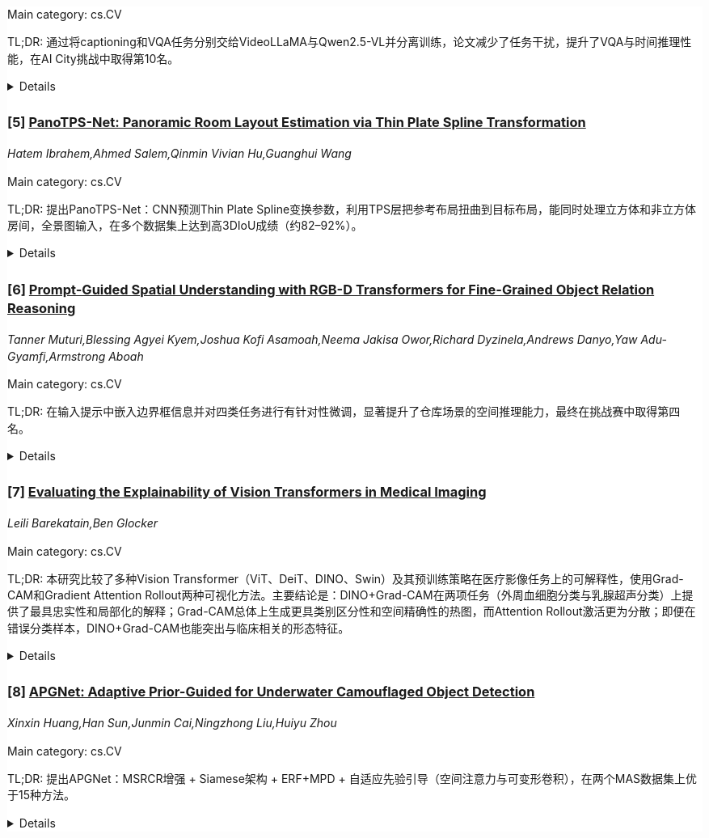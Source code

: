 Main category: cs.CV

TL;DR: 通过将captioning和VQA任务分别交给VideoLLaMA与Qwen2.5-VL并分离训练，论文减少了任务干扰，提升了VQA与时间推理性能，在AI City挑战中取得第10名。


<details><summary>Details</summary></details>


### [5] [PanoTPS-Net: Panoramic Room Layout Estimation via Thin Plate Spline Transformation](https://arxiv.org/abs/2510.11992)
*Hatem Ibrahem,Ahmed Salem,Qinmin Vivian Hu,Guanghui Wang*

Main category: cs.CV

TL;DR: 提出PanoTPS-Net：CNN预测Thin Plate Spline变换参数，利用TPS层把参考布局扭曲到目标布局，能同时处理立方体和非立方体房间，全景图输入，在多个数据集上达到高3DIoU成绩（约82–92%）。


<details><summary>Details</summary></details>


### [6] [Prompt-Guided Spatial Understanding with RGB-D Transformers for Fine-Grained Object Relation Reasoning](https://arxiv.org/abs/2510.11996)
*Tanner Muturi,Blessing Agyei Kyem,Joshua Kofi Asamoah,Neema Jakisa Owor,Richard Dyzinela,Andrews Danyo,Yaw Adu-Gyamfi,Armstrong Aboah*

Main category: cs.CV

TL;DR: 在输入提示中嵌入边界框信息并对四类任务进行有针对性微调，显著提升了仓库场景的空间推理能力，最终在挑战赛中取得第四名。


<details><summary>Details</summary></details>


### [7] [Evaluating the Explainability of Vision Transformers in Medical Imaging](https://arxiv.org/abs/2510.12021)
*Leili Barekatain,Ben Glocker*

Main category: cs.CV

TL;DR: 本研究比较了多种Vision Transformer（ViT、DeiT、DINO、Swin）及其预训练策略在医疗影像任务上的可解释性，使用Grad-CAM和Gradient Attention Rollout两种可视化方法。主要结论是：DINO+Grad-CAM在两项任务（外周血细胞分类与乳腺超声分类）上提供了最具忠实性和局部化的解释；Grad-CAM总体上生成更具类别区分性和空间精确性的热图，而Attention Rollout激活更为分散；即便在错误分类样本，DINO+Grad-CAM也能突出与临床相关的形态特征。


<details><summary>Details</summary></details>


### [8] [APGNet: Adaptive Prior-Guided for Underwater Camouflaged Object Detection](https://arxiv.org/abs/2510.12056)
*Xinxin Huang,Han Sun,Junmin Cai,Ningzhong Liu,Huiyu Zhou*

Main category: cs.CV

TL;DR: 提出APGNet：MSRCR增强 + Siamese架构 + ERF+MPD + 自适应先验引导（空间注意力与可变形卷积），在两个MAS数据集上优于15种方法。


<details><summary>Details</summary></details>
